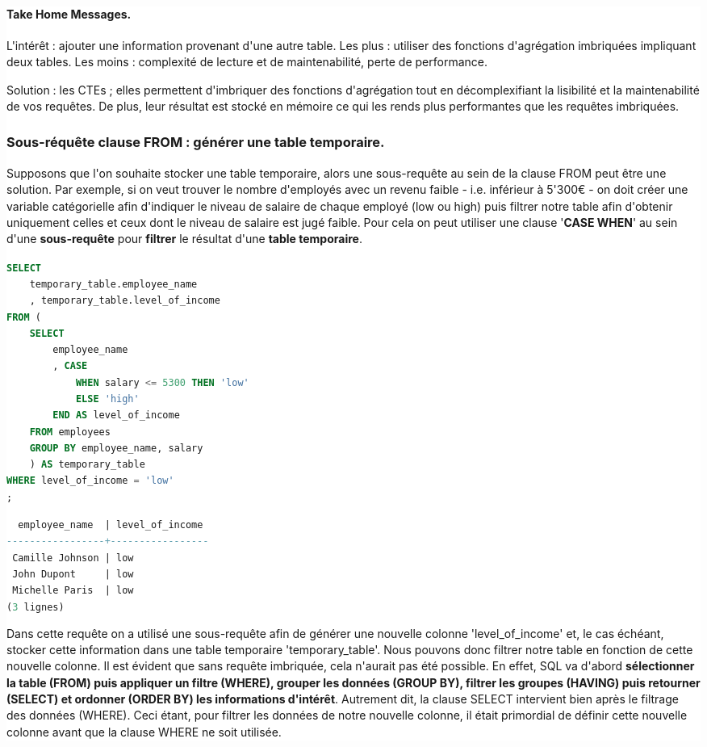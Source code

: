 #### Take Home Messages.

L'intérêt : ajouter une information provenant d'une autre table.
Les plus : utiliser des fonctions d'agrégation imbriquées impliquant deux tables.
Les moins : complexité de lecture et de maintenabilité, perte de performance.

Solution : les CTEs ; elles permettent d'imbriquer des fonctions d'agrégation tout en décomplexifiant la lisibilité et la maintenabilité de vos requêtes. De plus, leur résultat est stocké en mémoire ce qui les rends plus performantes que les requêtes imbriquées.

### Sous-réquête clause FROM : générer une table temporaire.

Supposons que l'on souhaite stocker une table temporaire, alors une sous-requête au sein de la clause FROM peut être une solution. Par exemple, si on veut trouver le nombre d'employés avec un revenu faible - i.e. inférieur à 5'300€ - on doit créer une variable catégorielle afin d'indiquer le niveau de salaire de chaque employé (low ou high) puis filtrer notre table afin d'obtenir uniquement celles et ceux dont le niveau de salaire est jugé faible. Pour cela on peut utiliser une clause '**CASE WHEN**' au sein d'une **sous-requête** pour **filtrer** le résultat d'une **table temporaire**.

```sql
SELECT 
	temporary_table.employee_name
	, temporary_table.level_of_income
FROM (
    SELECT
    	employee_name
        , CASE
            WHEN salary <= 5300 THEN 'low'
            ELSE 'high'
        END AS level_of_income
    FROM employees
    GROUP BY employee_name, salary
    ) AS temporary_table
WHERE level_of_income = 'low'
;
```

```sql
  employee_name  | level_of_income 
-----------------+-----------------
 Camille Johnson | low
 John Dupont     | low
 Michelle Paris  | low
(3 lignes)
```

Dans cette requête on a utilisé une sous-requête afin de générer une nouvelle colonne 'level_of_income' et, le cas échéant, stocker cette information dans une table temporaire 'temporary_table'. Nous pouvons donc filtrer notre table en fonction de cette nouvelle colonne. Il est évident que sans requête imbriquée, cela n'aurait pas été possible. En effet, SQL va d'abord **sélectionner la table (FROM) puis appliquer un filtre (WHERE), grouper les données (GROUP BY), filtrer les groupes (HAVING) puis retourner (SELECT) et ordonner (ORDER BY) les informations d'intérêt**. Autrement dit, la clause SELECT intervient bien après le filtrage des données (WHERE). Ceci étant, pour filtrer les données de notre nouvelle colonne, il était primordial de définir cette nouvelle colonne avant que la clause WHERE ne soit utilisée.
